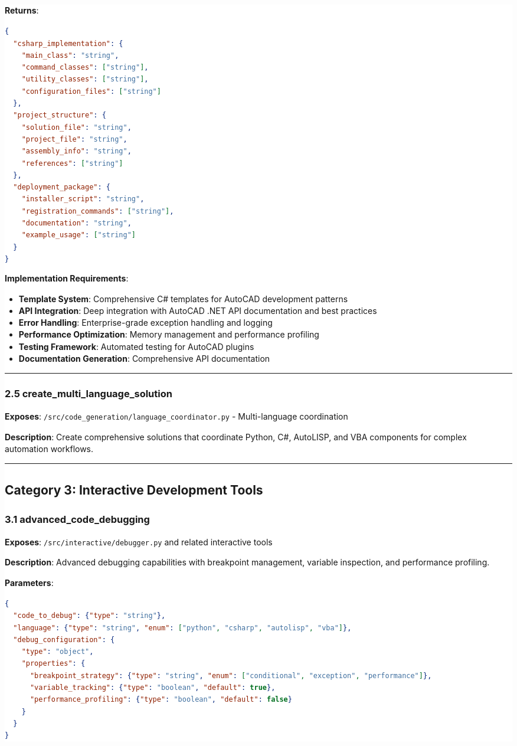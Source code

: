 **Returns**:
```json
{
  "csharp_implementation": {
    "main_class": "string",
    "command_classes": ["string"],
    "utility_classes": ["string"],
    "configuration_files": ["string"]
  },
  "project_structure": {
    "solution_file": "string",
    "project_file": "string",
    "assembly_info": "string",
    "references": ["string"]
  },
  "deployment_package": {
    "installer_script": "string",
    "registration_commands": ["string"],
    "documentation": "string",
    "example_usage": ["string"]
  }
}
```

**Implementation Requirements**:
- **Template System**: Comprehensive C# templates for AutoCAD development patterns
- **API Integration**: Deep integration with AutoCAD .NET API documentation and best practices
- **Error Handling**: Enterprise-grade exception handling and logging
- **Performance Optimization**: Memory management and performance profiling
- **Testing Framework**: Automated testing for AutoCAD plugins
- **Documentation Generation**: Comprehensive API documentation

---

### 2.5 create_multi_language_solution
**Exposes**: `/src/code_generation/language_coordinator.py` - Multi-language coordination

**Description**: Create comprehensive solutions that coordinate Python, C#, AutoLISP, and VBA components for complex automation workflows.

---

## Category 3: Interactive Development Tools

### 3.1 advanced_code_debugging
**Exposes**: `/src/interactive/debugger.py` and related interactive tools

**Description**: Advanced debugging capabilities with breakpoint management, variable inspection, and performance profiling.

**Parameters**:
```json
{
  "code_to_debug": {"type": "string"},
  "language": {"type": "string", "enum": ["python", "csharp", "autolisp", "vba"]},
  "debug_configuration": {
    "type": "object",
    "properties": {
      "breakpoint_strategy": {"type": "string", "enum": ["conditional", "exception", "performance"]},
      "variable_tracking": {"type": "boolean", "default": true},
      "performance_profiling": {"type": "boolean", "default": false}
    }
  }
}
```
